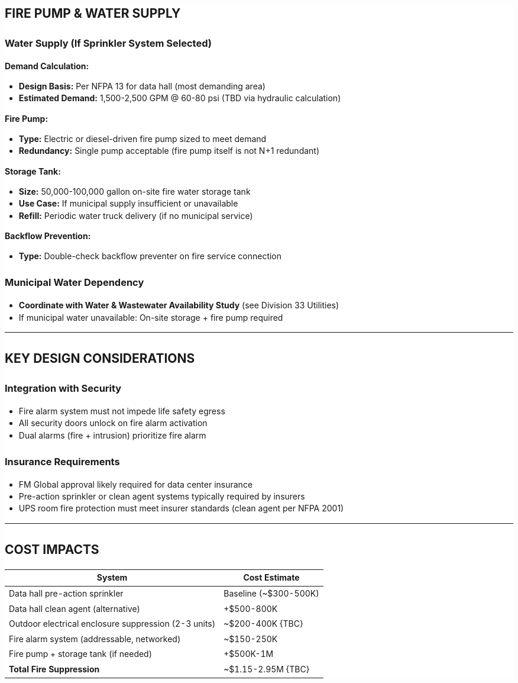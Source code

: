 
## FIRE PUMP & WATER SUPPLY

### Water Supply (If Sprinkler System Selected)

**Demand Calculation:**
- **Design Basis:** Per NFPA 13 for data hall (most demanding area)
- **Estimated Demand:** 1,500-2,500 GPM @ 60-80 psi (TBD via hydraulic calculation)

**Fire Pump:**
- **Type:** Electric or diesel-driven fire pump sized to meet demand
- **Redundancy:** Single pump acceptable (fire pump itself is not N+1 redundant)

**Storage Tank:**
- **Size:** 50,000-100,000 gallon on-site fire water storage tank
- **Use Case:** If municipal supply insufficient or unavailable
- **Refill:** Periodic water truck delivery (if no municipal service)

**Backflow Prevention:**
- **Type:** Double-check backflow preventer on fire service connection

### Municipal Water Dependency
- **Coordinate with Water & Wastewater Availability Study** (see Division 33 Utilities)
- If municipal water unavailable: On-site storage + fire pump required

---

## KEY DESIGN CONSIDERATIONS

### Integration with Security
- Fire alarm system must not impede life safety egress
- All security doors unlock on fire alarm activation
- Dual alarms (fire + intrusion) prioritize fire alarm

### Insurance Requirements
- FM Global approval likely required for data center insurance
- Pre-action sprinkler or clean agent systems typically required by insurers
- UPS room fire protection must meet insurer standards (clean agent per NFPA 2001)

---

## COST IMPACTS

| System | Cost Estimate |
|---|---|
| Data hall pre-action sprinkler | Baseline (~$300-500K) |
| Data hall clean agent (alternative) | +$500-800K |
| Outdoor electrical enclosure suppression (2-3 units) | ~$200-400K {TBC} |
| Fire alarm system (addressable, networked) | ~$150-250K |
| Fire pump + storage tank (if needed) | +$500K-1M |
| **Total Fire Suppression** | ~$1.15-2.95M {TBC} |
